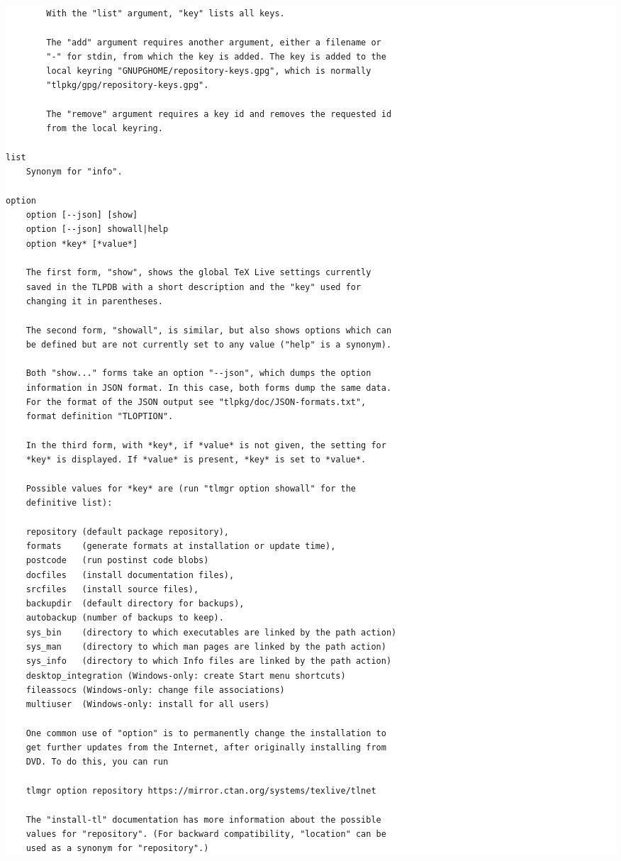             With the "list" argument, "key" lists all keys.

            The "add" argument requires another argument, either a filename or
            "-" for stdin, from which the key is added. The key is added to the
            local keyring "GNUPGHOME/repository-keys.gpg", which is normally
            "tlpkg/gpg/repository-keys.gpg".

            The "remove" argument requires a key id and removes the requested id
            from the local keyring.

    list
        Synonym for "info".

    option
        option [--json] [show]
        option [--json] showall|help
        option *key* [*value*]

        The first form, "show", shows the global TeX Live settings currently
        saved in the TLPDB with a short description and the "key" used for
        changing it in parentheses.

        The second form, "showall", is similar, but also shows options which can
        be defined but are not currently set to any value ("help" is a synonym).

        Both "show..." forms take an option "--json", which dumps the option
        information in JSON format. In this case, both forms dump the same data.
        For the format of the JSON output see "tlpkg/doc/JSON-formats.txt",
        format definition "TLOPTION".

        In the third form, with *key*, if *value* is not given, the setting for
        *key* is displayed. If *value* is present, *key* is set to *value*.

        Possible values for *key* are (run "tlmgr option showall" for the
        definitive list):

        repository (default package repository),
        formats    (generate formats at installation or update time),
        postcode   (run postinst code blobs)
        docfiles   (install documentation files),
        srcfiles   (install source files),
        backupdir  (default directory for backups),
        autobackup (number of backups to keep).
        sys_bin    (directory to which executables are linked by the path action)
        sys_man    (directory to which man pages are linked by the path action)
        sys_info   (directory to which Info files are linked by the path action)
        desktop_integration (Windows-only: create Start menu shortcuts)
        fileassocs (Windows-only: change file associations)
        multiuser  (Windows-only: install for all users)

        One common use of "option" is to permanently change the installation to
        get further updates from the Internet, after originally installing from
        DVD. To do this, you can run

        tlmgr option repository https://mirror.ctan.org/systems/texlive/tlnet

        The "install-tl" documentation has more information about the possible
        values for "repository". (For backward compatibility, "location" can be
        used as a synonym for "repository".)
